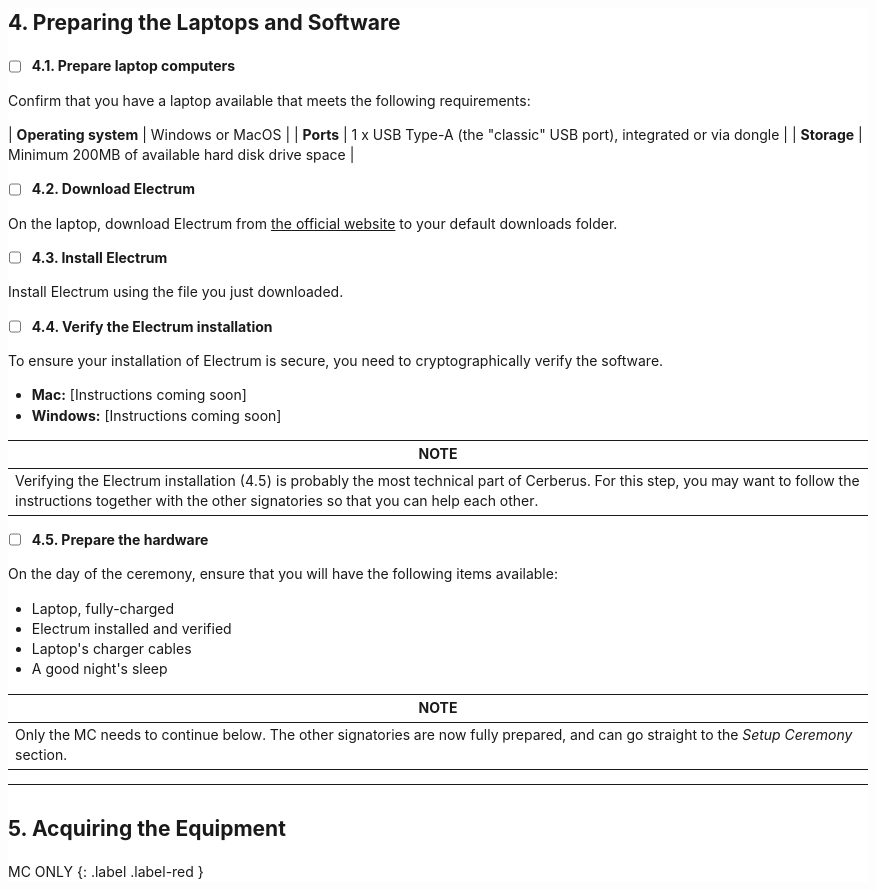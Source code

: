 ## 4. Preparing the Laptops and Software
  
* [ ] **4.1. Prepare laptop computers**

Confirm that you have a laptop available that meets the following requirements:

| **Operating system** | Windows or MacOS |
| **Ports** | 1 x USB Type-A (the "classic" USB port), integrated or via dongle |
| **Storage** | Minimum 200MB of available hard disk drive space |

* [ ] **4.2. Download Electrum**

On the laptop, download Electrum from [the official website](https://electrum.org/#download) to your default downloads folder.

* [ ] **4.3. Install Electrum**

Install Electrum using the file you just downloaded.

* [ ] **4.4. Verify the Electrum installation**

To ensure your installation of Electrum is secure, you need to cryptographically verify the software.

* **Mac:** [Instructions coming soon]
* **Windows:** [Instructions coming soon]
    
| NOTE |
| - |
|  Verifying the Electrum installation (4.5) is probably the most technical part of Cerberus. For this step, you may want to follow the instructions together with the other signatories so that you can help each other. |
    
* [ ] **4.5. Prepare the hardware**

On the day of the ceremony, ensure that you will have the following items available:

* Laptop, fully-charged
* Electrum installed and verified
* Laptop's charger cables
* A good night's sleep

| NOTE |
| - |
| Only the MC needs to continue below. The other signatories are now fully prepared, and can go straight to the _Setup Ceremony_ section. |

***

## 5. Acquiring the Equipment

MC ONLY
{: .label .label-red }
